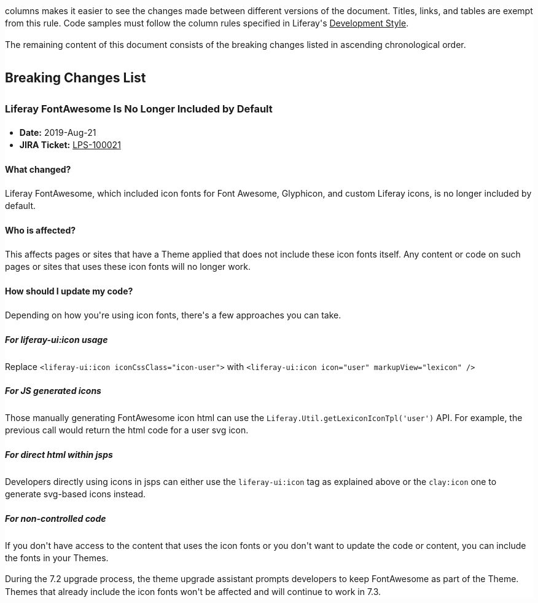 columns makes it easier to see the changes made between different versions of
the document. Titles, links, and tables are exempt from this rule. Code samples
must follow the column rules specified in Liferay's
[Development Style](http://www.liferay.com/community/wiki/-/wiki/Main/Liferay+development+style).

The remaining content of this document consists of the breaking changes listed
in ascending chronological order.

## Breaking Changes List

### Liferay FontAwesome Is No Longer Included by Default [](id=#liferay-fontAwesome-is-no-longer-included-by-default)
- **Date:** 2019-Aug-21
- **JIRA Ticket:** [LPS-100021](https://issues.liferay.com/browse/LPS-100021)

#### What changed? [](id=what-changed-1)

Liferay FontAwesome, which included icon fonts for Font Awesome,
Glyphicon, and custom Liferay icons, is no longer included by default.

#### Who is affected? [](id=who-is-affected-1)

This affects pages or sites that have a Theme applied that does not include these icon fonts itself. Any content or code on such pages or sites that uses these icon fonts will no longer work.

#### How should I update my code? [](id=how-should-i-update-my-code-1)

Depending on how you're using icon fonts, there's a few approaches you can take.

##### For liferay-ui:icon usage

Replace `<liferay-ui:icon iconCssClass="icon-user">` with
`<liferay-ui:icon icon="user" markupView="lexicon" />`

##### For JS generated icons

Those manually generating FontAwesome icon html can use the
`Liferay.Util.getLexiconIconTpl('user')` API. For example, the previous call
would return the html code for a user svg icon.

##### For direct html within jsps

Developers directly using icons in jsps can either use the `liferay-ui:icon`
tag as explained above or the `clay:icon` one to generate svg-based icons
instead.

##### For non-controlled code

If you don't have access to the content that uses the icon fonts or you don't want to update the code or content, you can include the fonts in your Themes.

During the 7.2 upgrade process, the theme upgrade assistant prompts developers
to keep FontAwesome as part of the Theme. Themes that already include the icon
fonts won't be affected and will continue to work in 7.3.
